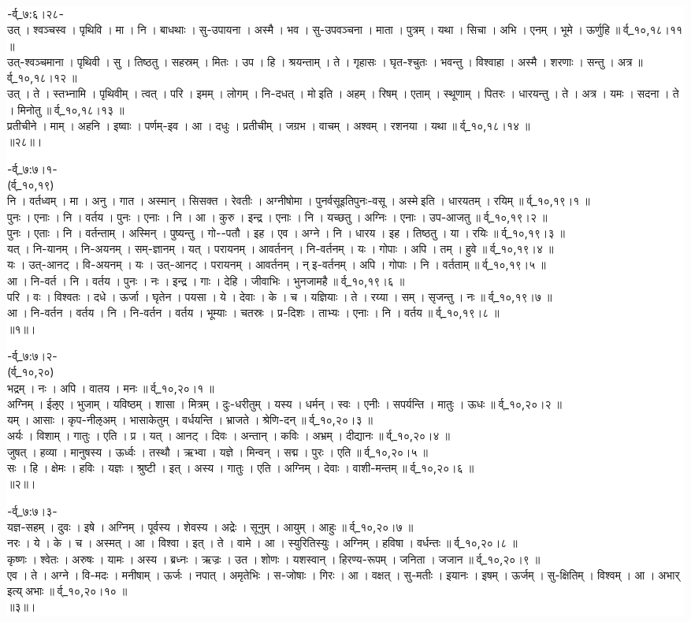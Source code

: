 -र्व्_७:६।२८-  
उत् । श्वञ्चस्व । पृथिवि । मा । नि । बाधथाः । सु-उपायना । अस्मै । भव । सु-उपवञ्चना । माता । पुत्रम् । यथा । सिचा । अभि । एनम् । भूमे । ऊर्णुहि ॥ र्व्_१०,१८।११ ॥  
उत्-श्वञ्चमाना । पृथिवी । सु । तिष्ठतु । सहस्रम् । मितः । उप । हि । श्रयन्ताम् । ते । गृहासः । घृत-श्चुतः । भवन्तु । विश्वाहा । अस्मै । शरणाः । सन्तु । अत्र ॥ र्व्_१०,१८।१२ ॥  
उत् । ते । स्तभ्नामि । पृथिवीम् । त्वत् । परि । इमम् । लोगम् । नि-दधत् । मो इति । अहम् । रिषम् । एताम् । स्थूणाम् । पितरः । धारयन्तु । ते । अत्र । यमः । सदना । ते । मिनोतु ॥ र्व्_१०,१८।१३ ॥  
प्रतीचीने । माम् । अहनि । इष्वाः । पर्णम्-इव । आ । दधुः । प्रतीचीम् । जग्रभ । वाचम् । अश्वम् । रशनया । यथा ॥ र्व्_१०,१८।१४ ॥  
॥२८॥।

-र्व्_७:७।१-  
(र्व्_१०,१९)  
नि । वर्तध्वम् । मा । अनु । गात । अस्मान् । सिसक्त । रेवतीः । अग्नीषोमा । पुनर्वसूइतिपुनः-वसू । अस्मे इति । धारयतम् । रयिम् ॥ र्व्_१०,१९।१ ॥  
पुनः । एनाः । नि । वर्तय । पुनः । एनाः । नि । आ । कुरु । इन्द्र । एनाः । नि । यच्छतु । अग्निः । एनाः । उप-आजतु ॥ र्व्_१०,१९।२ ॥  
पुनः । एताः । नि । वर्तन्ताम् । अस्मिन् । पुष्यन्तु । गो--पतौ । इह । एव । अग्ने । नि । धारय । इह । तिष्ठतु । या । रयिः ॥ र्व्_१०,१९।३ ॥  
यत् । नि-यानम् । नि-अयनम् । सम्-ज्ञानम् । यत् । परायनम् । आवर्तनन् । नि-वर्तनम् । यः । गोपाः । अपि । तम् । हुवे ॥ र्व्_१०,१९।४ ॥  
यः । उत्-आनट् । वि-अयनम् । यः । उत्-आनट् । परायनम् । आवर्तनम् । न् इ-वर्तनम् । अपि । गोपाः । नि । वर्तताम् ॥ र्व्_१०,१९।५ ॥  
आ । नि-वर्त । नि । वर्तय । पुनः । नः । इन्द्र । गाः । देहि । जीवाभिः । भुनजामहै ॥ र्व्_१०,१९।६ ॥  
परि । वः । विश्वतः । दधे । ऊर्जा । घृतेन । पयसा । ये । देवाः । के । च । यज्ञियाः । ते । रय्या । सम् । सृजन्तु । नः ॥ र्व्_१०,१९।७ ॥  
आ । नि-वर्तन । वर्तय । नि । नि-वर्तन । वर्तय । भूम्याः । चतस्रः । प्र-दिशः । ताभ्यः । एनाः । नि । वर्तय ॥ र्व्_१०,१९।८ ॥  
॥१॥।  
    
-र्व्_७:७।२-  
(र्व्_१०,२०)  
भद्रम् । नः । अपि । वातय । मनः ॥ र्व्_१०,२०।१ ॥  
अग्निम् । ईऌए । भुजाम् । यविष्ठम् । शासा । मित्रम् । दुः-धरीतुम् । यस्य । धर्मन् । स्वः । एनीः । सपर्यन्ति । मातुः । ऊधः ॥ र्व्_१०,२०।२ ॥  
यम् । आसाः । कृप-नीऌअम् । भासाकेतुम् । वर्धयन्ति । भ्राजते । श्रेणि-दन् ॥ र्व्_१०,२०।३ ॥  
अर्यः । विशाम् । गातुः । एति । प्र । यत् । आनट् । दिवः । अन्तान् । कविः । अभ्रम् । दीद्यानः ॥ र्व्_१०,२०।४ ॥  
जुषत् । हव्या । मानुषस्य । ऊर्ध्वः । तस्थौ । ऋभ्वा । यज्ञे । मिन्वन् । सद्म । पुरः । एति ॥ र्व्_१०,२०।५ ॥  
सः । हि । क्षेमः । हविः । यज्ञः । श्रुष्टी । इत् । अस्य । गातुः । एति । अग्निम् । देवाः । वाशी-मन्तम् ॥ र्व्_१०,२०।६ ॥  
॥२॥।  
    
-र्व्_७:७।३-  
यज्ञ-सहम् । दुवः । इषे । अग्निम् । पूर्वस्य । शेवस्य । अद्रेः । सूनुम् । आयुम् । आहुः ॥ र्व्_१०,२०।७ ॥  
नरः । ये । के । च । अस्मत् । आ । विश्वा । इत् । ते । वामे । आ । स्युरितिस्युः । अग्निम् । हविषा । वर्धन्तः ॥ र्व्_१०,२०।८ ॥  
कृष्णः । श्वेतः । अरुषः । यामः । अस्य । ब्रध्नः । ऋज्रः । उत । शोणः । यशस्वान् । हिरण्य-रूपम् । जनिता । जजान ॥ र्व्_१०,२०।९ ॥  
एव । ते । अग्ने । वि-मदः । मनीषाम् । ऊर्जः । नपात् । अमृतेभिः । स-जोषाः । गिरः । आ । वक्षत् । सु-मतीः । इयानः । इषम् । ऊर्जम् । सु-क्षितिम् । विश्वम् । आ । अभार् इत्य् अभाः ॥ र्व्_१०,२०।१० ॥  
॥३॥।  
    